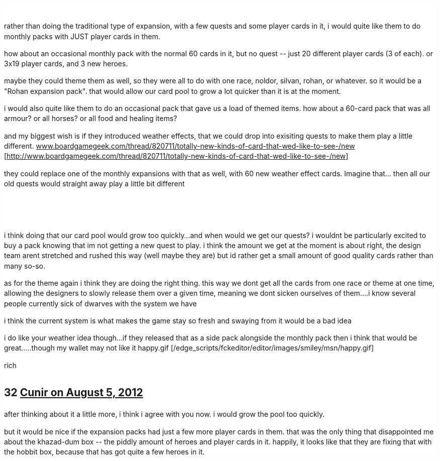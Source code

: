  

rather than doing the traditional type of expansion, with a few quests and some player cards in it, i would quite like them to do monthly packs with JUST player cards in them.

how about an occasional monthly pack with the normal 60 cards in it, but no quest -- just 20 different player cards (3 of each). or 3x19 player cards, and 3 new heroes.

maybe they could theme them as well, so they were all to do with one race, noldor, silvan, rohan, or whatever. so it would be a "Rohan expansion pack". that would allow our card pool to grow a lot quicker than it is at the moment.

i would also quite like them to do an occasional pack that gave us a load of themed items. how about a 60-card pack that was all armour? or all horses? or all food and healing items?

and my biggest wish is if they introduced weather effects, that we could drop into exisiting quests to make them play a little different. www.boardgamegeek.com/thread/820711/totally-new-kinds-of-card-that-wed-like-to-see-/new [http://www.boardgamegeek.com/thread/820711/totally-new-kinds-of-card-that-wed-like-to-see-/new]

they could replace one of the monthly expansions with that as well, with 60 new weather effect cards. Imagine that… then all our old quests would straight away play a little bit different

 

 

i think doing that our card pool would grow too quickly…and when would we get our quests? i wouldnt be particularly excited to buy a pack knowing that im not getting a new quest to play. i think the amount we get at the moment is about right, the design team arent stretched and rushed this way (well maybe they are) but id rather get a small amount of good quality cards rather than many so-so.

as for the theme again i think they are doing the right thing. this way we dont get all the cards from one race or theme at one time, allowing the designers to slowly release them over a given time, meaning we dont sicken ourselves of them….i know several people currently sick of dwarves with the system we have

i think the current system is what makes the game stay so fresh and swaying from it would be a bad idea

i do like your weather idea though…if they released that as a side pack alongside the monthly pack then i think that would be great…..though my wallet may not like it happy.gif [/edge_scripts/fckeditor/editor/images/smiley/msn/happy.gif]

rich

## 32 [Cunir on August 5, 2012](https://community.fantasyflightgames.com/topic/67338-seekers-of-knowledge-and-what-it-means-for-the-lord-of-the-rings-card-game-or-goodbye-to-adventure-packs/?do=findComment&comment=668743)

after thinking about it a little more, i think i agree with you now. i would grow the pool too quickly.

but it would be nice if the expansion packs had just a few more player cards in them. that was the only thing that disappointed me about the khazad-dum box -- the piddly amount of heroes and player cards in it. happily, it looks like that they are fixing that with the hobbit box, because that has got quite a few heroes in it.
